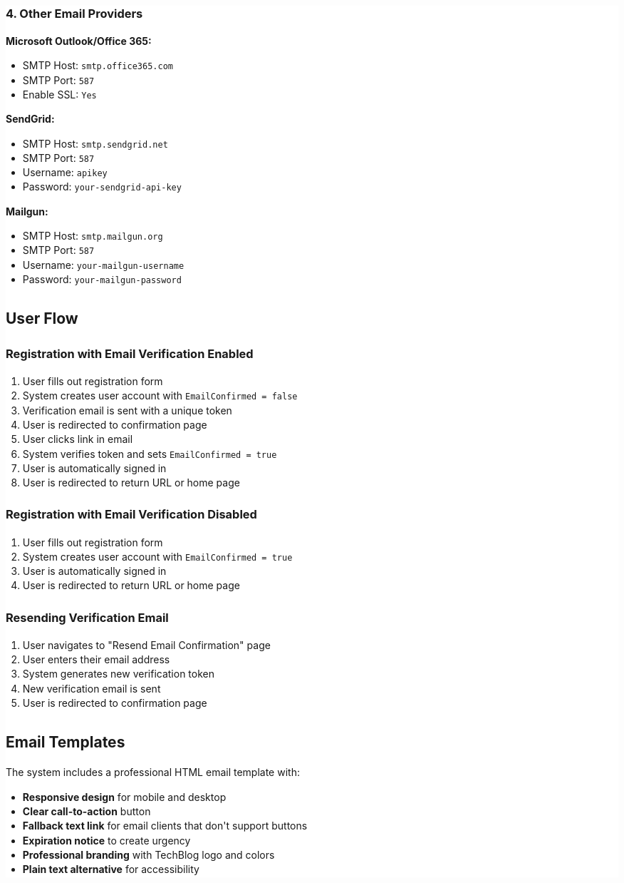 ### 4. Other Email Providers

**Microsoft Outlook/Office 365:**
- SMTP Host: `smtp.office365.com`
- SMTP Port: `587`
- Enable SSL: `Yes`

**SendGrid:**
- SMTP Host: `smtp.sendgrid.net`
- SMTP Port: `587`
- Username: `apikey`
- Password: `your-sendgrid-api-key`

**Mailgun:**
- SMTP Host: `smtp.mailgun.org`
- SMTP Port: `587`
- Username: `your-mailgun-username`
- Password: `your-mailgun-password`

## User Flow

### Registration with Email Verification Enabled

1. User fills out registration form
2. System creates user account with `EmailConfirmed = false`
3. Verification email is sent with a unique token
4. User is redirected to confirmation page
5. User clicks link in email
6. System verifies token and sets `EmailConfirmed = true`
7. User is automatically signed in
8. User is redirected to return URL or home page

### Registration with Email Verification Disabled

1. User fills out registration form
2. System creates user account with `EmailConfirmed = true`
3. User is automatically signed in
4. User is redirected to return URL or home page

### Resending Verification Email

1. User navigates to "Resend Email Confirmation" page
2. User enters their email address
3. System generates new verification token
4. New verification email is sent
5. User is redirected to confirmation page

## Email Templates

The system includes a professional HTML email template with:
- **Responsive design** for mobile and desktop
- **Clear call-to-action** button
- **Fallback text link** for email clients that don't support buttons
- **Expiration notice** to create urgency
- **Professional branding** with TechBlog logo and colors
- **Plain text alternative** for accessibility
